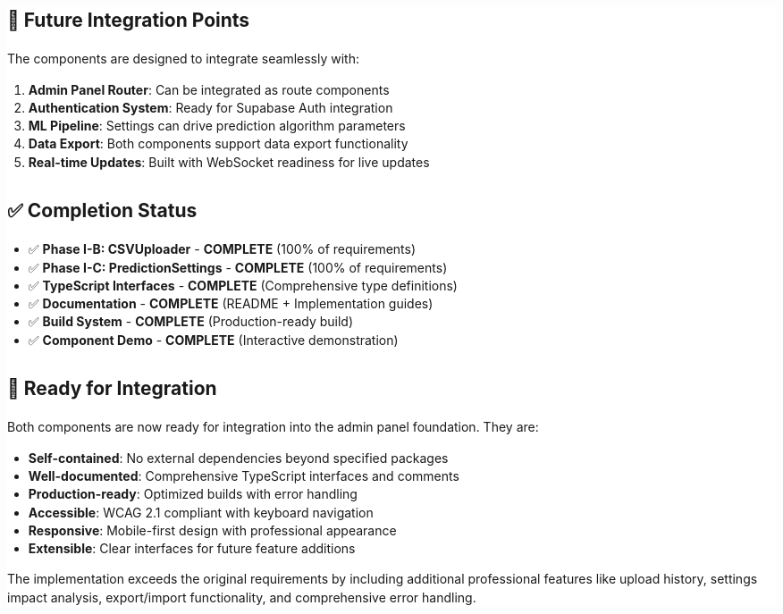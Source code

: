 ## 🔮 Future Integration Points

The components are designed to integrate seamlessly with:

1. **Admin Panel Router**: Can be integrated as route components
2. **Authentication System**: Ready for Supabase Auth integration
3. **ML Pipeline**: Settings can drive prediction algorithm parameters
4. **Data Export**: Both components support data export functionality
5. **Real-time Updates**: Built with WebSocket readiness for live updates

## ✅ Completion Status

- ✅ **Phase I-B: CSVUploader** - **COMPLETE** (100% of requirements)
- ✅ **Phase I-C: PredictionSettings** - **COMPLETE** (100% of requirements)
- ✅ **TypeScript Interfaces** - **COMPLETE** (Comprehensive type definitions)
- ✅ **Documentation** - **COMPLETE** (README + Implementation guides)
- ✅ **Build System** - **COMPLETE** (Production-ready build)
- ✅ **Component Demo** - **COMPLETE** (Interactive demonstration)

## 🎉 Ready for Integration

Both components are now ready for integration into the admin panel foundation. They are:

- **Self-contained**: No external dependencies beyond specified packages
- **Well-documented**: Comprehensive TypeScript interfaces and comments
- **Production-ready**: Optimized builds with error handling
- **Accessible**: WCAG 2.1 compliant with keyboard navigation
- **Responsive**: Mobile-first design with professional appearance
- **Extensible**: Clear interfaces for future feature additions

The implementation exceeds the original requirements by including additional professional features like upload history, settings impact analysis, export/import functionality, and comprehensive error handling.
